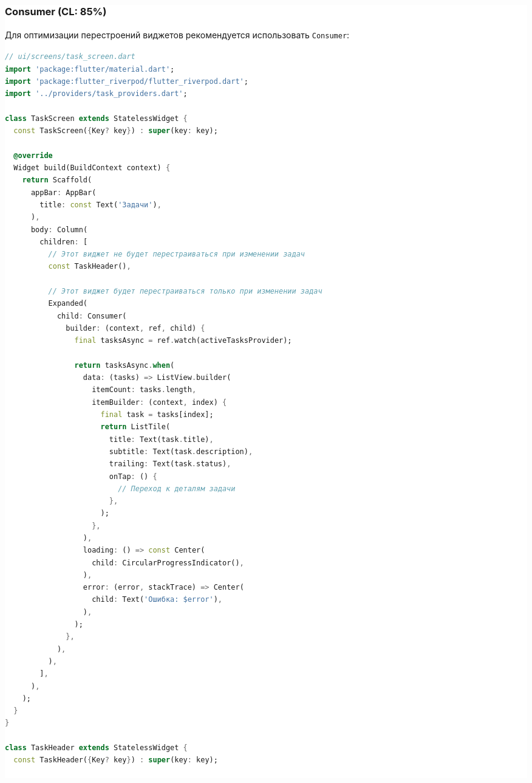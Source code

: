 ### Consumer (CL: 85%)

Для оптимизации перестроений виджетов рекомендуется использовать `Consumer`:

```dart
// ui/screens/task_screen.dart
import 'package:flutter/material.dart';
import 'package:flutter_riverpod/flutter_riverpod.dart';
import '../providers/task_providers.dart';

class TaskScreen extends StatelessWidget {
  const TaskScreen({Key? key}) : super(key: key);
  
  @override
  Widget build(BuildContext context) {
    return Scaffold(
      appBar: AppBar(
        title: const Text('Задачи'),
      ),
      body: Column(
        children: [
          // Этот виджет не будет перестраиваться при изменении задач
          const TaskHeader(),
          
          // Этот виджет будет перестраиваться только при изменении задач
          Expanded(
            child: Consumer(
              builder: (context, ref, child) {
                final tasksAsync = ref.watch(activeTasksProvider);
                
                return tasksAsync.when(
                  data: (tasks) => ListView.builder(
                    itemCount: tasks.length,
                    itemBuilder: (context, index) {
                      final task = tasks[index];
                      return ListTile(
                        title: Text(task.title),
                        subtitle: Text(task.description),
                        trailing: Text(task.status),
                        onTap: () {
                          // Переход к деталям задачи
                        },
                      );
                    },
                  ),
                  loading: () => const Center(
                    child: CircularProgressIndicator(),
                  ),
                  error: (error, stackTrace) => Center(
                    child: Text('Ошибка: $error'),
                  ),
                );
              },
            ),
          ),
        ],
      ),
    );
  }
}

class TaskHeader extends StatelessWidget {
  const TaskHeader({Key? key}) : super(key: key);
  
```